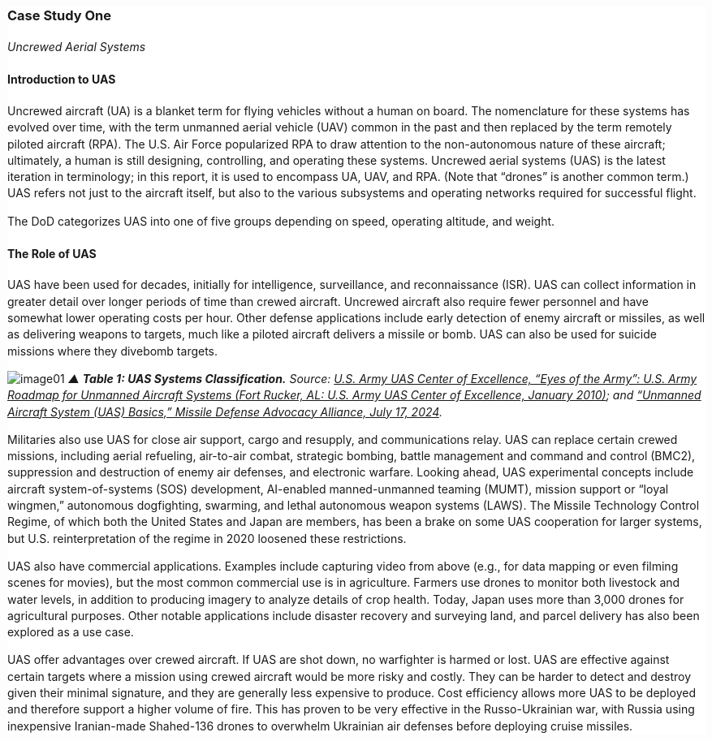 
### Case Study One

_Uncrewed Aerial Systems_

#### Introduction to UAS

Uncrewed aircraft (UA) is a blanket term for flying vehicles without a human on board. The nomenclature for these systems has evolved over time, with the term unmanned aerial vehicle (UAV) common in the past and then replaced by the term remotely piloted aircraft (RPA). The U.S. Air Force popularized RPA to draw attention to the non-autonomous nature of these aircraft; ultimately, a human is still designing, controlling, and operating these systems. Uncrewed aerial systems (UAS) is the latest iteration in terminology; in this report, it is used to encompass UA, UAV, and RPA. (Note that “drones” is another common term.) UAS refers not just to the aircraft itself, but also to the various subsystems and operating networks required for successful flight.

The DoD categorizes UAS into one of five groups depending on speed, operating altitude, and weight.

#### The Role of UAS

UAS have been used for decades, initially for intelligence, surveillance, and reconnaissance (ISR). UAS can collect information in greater detail over longer periods of time than crewed aircraft. Uncrewed aircraft also require fewer personnel and have somewhat lower operating costs per hour. Other defense applications include early detection of enemy aircraft or missiles, as well as delivering weapons to targets, much like a piloted aircraft delivers a missile or bomb. UAS can also be used for suicide missions where they divebomb targets.

![image01](https://i.imgur.com/aUI4TEj.png)
_▲ __Table 1: UAS Systems Classification.__ Source: [U.S. Army UAS Center of Excellence, “Eyes of the Army”: U.S. Army Roadmap for Unmanned Aircraft Systems (Fort Rucker, AL: U.S. Army UAS Center of Excellence, January 2010)](https://rosap.ntl.bts.gov/view/dot/18249); and [“Unmanned Aircraft System (UAS) Basics,” Missile Defense Advocacy Alliance, July 17, 2024](https://missiledefenseadvocacy.org/missile-threat-and-proliferation/missile-basics/unmanned-aircraft-systems-uas/)._

Militaries also use UAS for close air support, cargo and resupply, and communications relay. UAS can replace certain crewed missions, including aerial refueling, air-to-air combat, strategic bombing, battle management and command and control (BMC2), suppression and destruction of enemy air defenses, and electronic warfare. Looking ahead, UAS experimental concepts include aircraft system-of-systems (SOS) development, AI-enabled manned-unmanned teaming (MUMT), mission support or “loyal wingmen,” autonomous dogfighting, swarming, and lethal autonomous weapon systems (LAWS). The Missile Technology Control Regime, of which both the United States and Japan are members, has been a brake on some UAS cooperation for larger systems, but U.S. reinterpretation of the regime in 2020 loosened these restrictions.

UAS also have commercial applications. Examples include capturing video from above (e.g., for data mapping or even filming scenes for movies), but the most common commercial use is in agriculture. Farmers use drones to monitor both livestock and water levels, in addition to producing imagery to analyze details of crop health. Today, Japan uses more than 3,000 drones for agricultural purposes. Other notable applications include disaster recovery and surveying land, and parcel delivery has also been explored as a use case.

UAS offer advantages over crewed aircraft. If UAS are shot down, no warfighter is harmed or lost. UAS are effective against certain targets where a mission using crewed aircraft would be more risky and costly. They can be harder to detect and destroy given their minimal signature, and they are generally less expensive to produce. Cost efficiency allows more UAS to be deployed and therefore support a higher volume of fire. This has proven to be very effective in the Russo-Ukrainian war, with Russia using inexpensive Iranian-made Shahed-136 drones to overwhelm Ukrainian air defenses before deploying cruise missiles.
